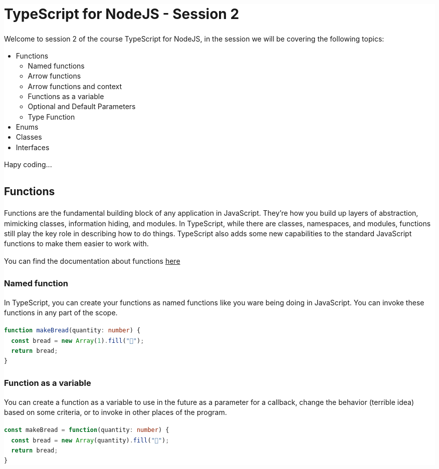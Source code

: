 # TypeScript for NodeJS - Session 2

Welcome to session 2 of the course TypeScript for NodeJS, in the session we will be covering the following topics:

* Functions
  * Named functions
  * Arrow functions
  * Arrow functions and context
  * Functions as a variable
  * Optional and Default Parameters
  * Type Function
* Enums
* Classes
* Interfaces

Hapy coding...


## Functions

Functions are the fundamental building block of any application in JavaScript. They’re how you build up layers of abstraction, mimicking classes, information hiding, and modules. In TypeScript, while there are classes, namespaces, and modules, functions still play the key role in describing how to do things. TypeScript also adds some new capabilities to the standard JavaScript functions to make them easier to work with.

You can find the documentation about functions [here](https://www.typescriptlang.org/docs/handbook/functions.html)

### Named function

In TypeScript, you can create your functions as named functions like you ware being doing in JavaScript. You can invoke these functions in any part of the scope.

```typescript
function makeBread(quantity: number) {
  const bread = new Array(1).fill("🍞");
  return bread;
}
```

### Function as a variable

You can create a function as a variable to use in the future as a parameter for a callback, change the behavior (terrible idea) based on some criteria, or to invoke in other places of the program.

```typescript
const makeBread = function(quantity: number) {
  const bread = new Array(quantity).fill("🍞");
  return bread;
}
```
